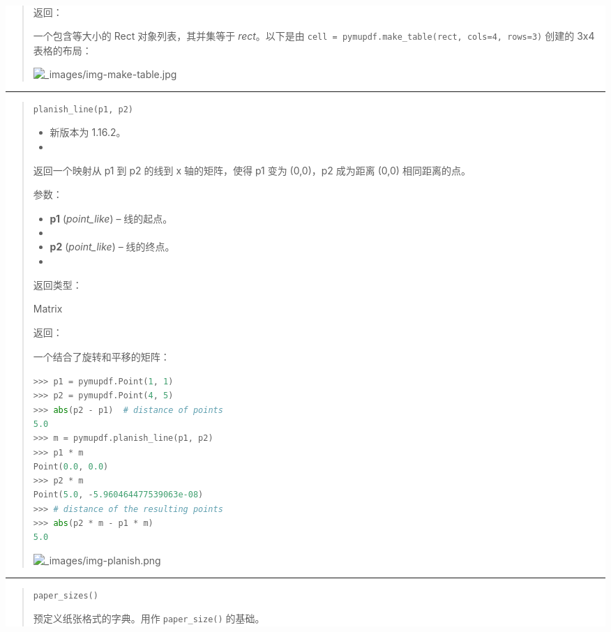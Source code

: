 > 返回：
> 
> 一个包含等大小的 Rect 对象列表，其并集等于 *rect*。以下是由 `cell = pymupdf.make_table(rect, cols=4, rows=3)` 创建的 3x4 表格的布局：
> 
> ![_images/img-make-table.jpg](img/img-make-table.jpg)

* * *

> ```py
> planish_line(p1, p2)
> ```
> 
> +   新版本为 1.16.2。
> +   
> 返回一个映射从 p1 到 p2 的线到 x 轴的矩阵，使得 p1 变为 (0,0)，p2 成为距离 (0,0) 相同距离的点。
> 
> 参数：
> 
> +   **p1** (*point_like*) – 线的起点。
> +   
> +   **p2** (*point_like*) – 线的终点。
> +   
> 返回类型：
> 
> Matrix
> 
> 返回：
> 
> 一个结合了旋转和平移的矩阵：
> 
> ```py
> >>> p1 = pymupdf.Point(1, 1)
> >>> p2 = pymupdf.Point(4, 5)
> >>> abs(p2 - p1)  # distance of points
> 5.0
> >>> m = pymupdf.planish_line(p1, p2)
> >>> p1 * m
> Point(0.0, 0.0)
> >>> p2 * m
> Point(5.0, -5.960464477539063e-08)
> >>> # distance of the resulting points
> >>> abs(p2 * m - p1 * m)
> 5.0 
> ```
> 
> ![_images/img-planish.png](img/img-planish.png)

* * *

> ```py
> paper_sizes()
> ```
> 
> 预定义纸张格式的字典。用作 `paper_size()` 的基础。
